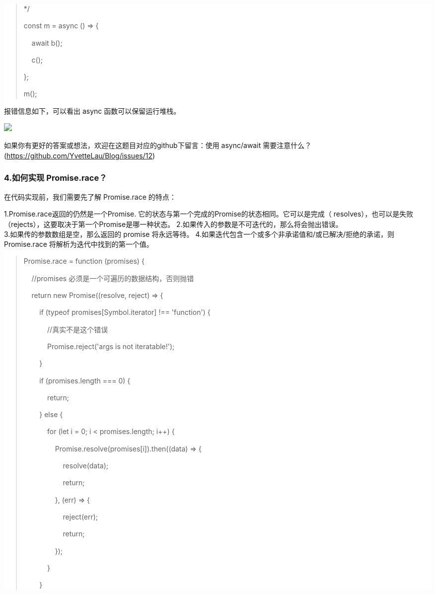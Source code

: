 > */
>
> const m = async () => {
>
>     await b();
>
>     c();
>
> };
>
> m();

报错信息如下，可以看出 async 函数可以保留运行堆栈。

![](https://mmbiz.qpic.cn/mmbiz/MpGQUHiaib4ib6R3icnGFyM3pzc623AMS7TrmicK8vTuWuhUC5qicXtY5QOic7FZCjS6kDrgg1LyZhC35F60L59rs7RMQ/640?wx_fmt=other&tp=webp&wxfrom=5&wx_lazy=1&wx_co=1)

如果你有更好的答案或想法，欢迎在这题目对应的github下留言：使用 async/await 需要注意什么？(https://github.com/YvetteLau/Blog/issues/12)

### 4.如何实现 Promise.race？

在代码实现前，我们需要先了解 Promise.race 的特点：

1.Promise.race返回的仍然是一个Promise. 它的状态与第一个完成的Promise的状态相同。它可以是完成（ resolves），也可以是失败（rejects），这要取决于第一个Promise是哪一种状态。 2.如果传入的参数是不可迭代的，那么将会抛出错误。\
3.如果传的参数数组是空，那么返回的 promise 将永远等待。 4.如果迭代包含一个或多个非承诺值和/或已解决/拒绝的承诺，则 Promise.race 将解析为迭代中找到的第一个值。

> Promise.race = function (promises) {
>
>     //promises 必须是一个可遍历的数据结构，否则抛错
>
>     return new Promise((resolve, reject) => {
>
>         if (typeof promises[Symbol.iterator] !== 'function') {
>
>             //真实不是这个错误
>
>             Promise.reject('args is not iteratable!');
>
>         }
>
>         if (promises.length === 0) {
>
>             return;
>
>         } else {
>
>             for (let i = 0; i < promises.length; i++) {
>
>                 Promise.resolve(promises[i]).then((data) => {
>
>                     resolve(data);
>
>                     return;
>
>                 }, (err) => {
>
>                     reject(err);
>
>                     return;
>
>                 });
>
>             }
>
>         }